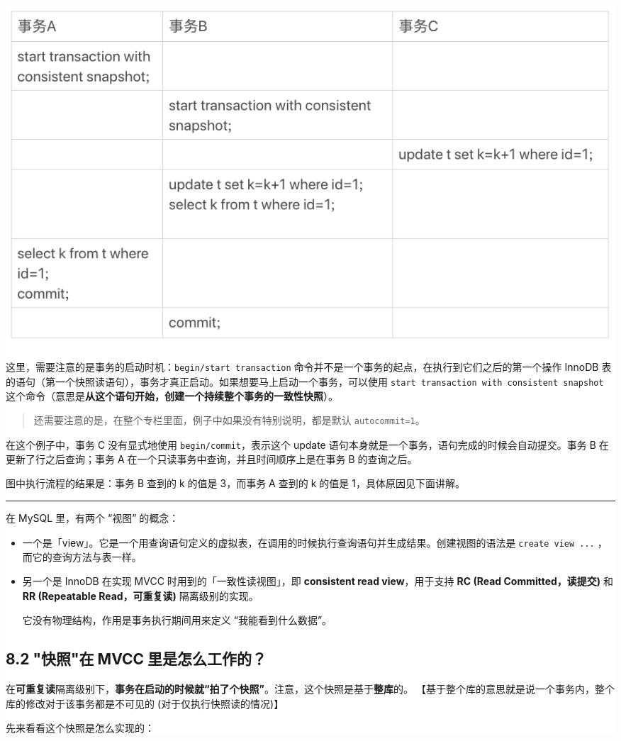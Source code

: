![图1 事务A、B、C的执行流程](./imgs_45/1075436-20190929103815868-1444421841.png) 

这里，需要注意的是事务的启动时机：`begin/start transaction` 命令并不是一个事务的起点，在执行到它们之后的第一个操作 InnoDB 表的语句（第一个快照读语句），事务才真正启动。如果想要马上启动一个事务，可以使用 `start transaction with consistent snapshot` 这个命令（意思是**从这个语句开始，创建一个持续整个事务的一致性快照**）。

> 还需要注意的是，在整个专栏里面，例子中如果没有特别说明，都是默认 `autocommit=1`。 

在这个例子中，事务 C 没有显式地使用 `begin/commit`，表示这个 update 语句本身就是一个事务，语句完成的时候会自动提交。事务 B 在更新了行之后查询；事务 A 在一个只读事务中查询，并且时间顺序上是在事务 B 的查询之后。

图中执行流程的结果是：事务 B 查到的 k 的值是 3，而事务 A 查到的 k 的值是 1，具体原因见下面讲解。

***

在 MySQL 里，有两个 “视图” 的概念：

- 一个是「view」。它是一个用查询语句定义的虚拟表，在调用的时候执行查询语句并生成结果。创建视图的语法是 `create view ...` ，而它的查询方法与表一样。

- 另一个是 InnoDB 在实现 MVCC 时用到的「一致性读视图」，即 **consistent read view**，用于支持 **RC (Read Committed，读提交)** 和 **RR (Repeatable Read，可重复读)** 隔离级别的实现。

  它没有物理结构，作用是事务执行期间用来定义 “我能看到什么数据”。



## 8.2 "快照"在 MVCC 里是怎么工作的？

在**可重复读**隔离级别下，**事务在启动的时候就“拍了个快照”**。注意，这个快照是基于**整库**的。 【基于整个库的意思就是说一个事务内，整个库的修改对于该事务都是不可见的 (对于仅执行快照读的情况)】

先来看看这个快照是怎么实现的：
